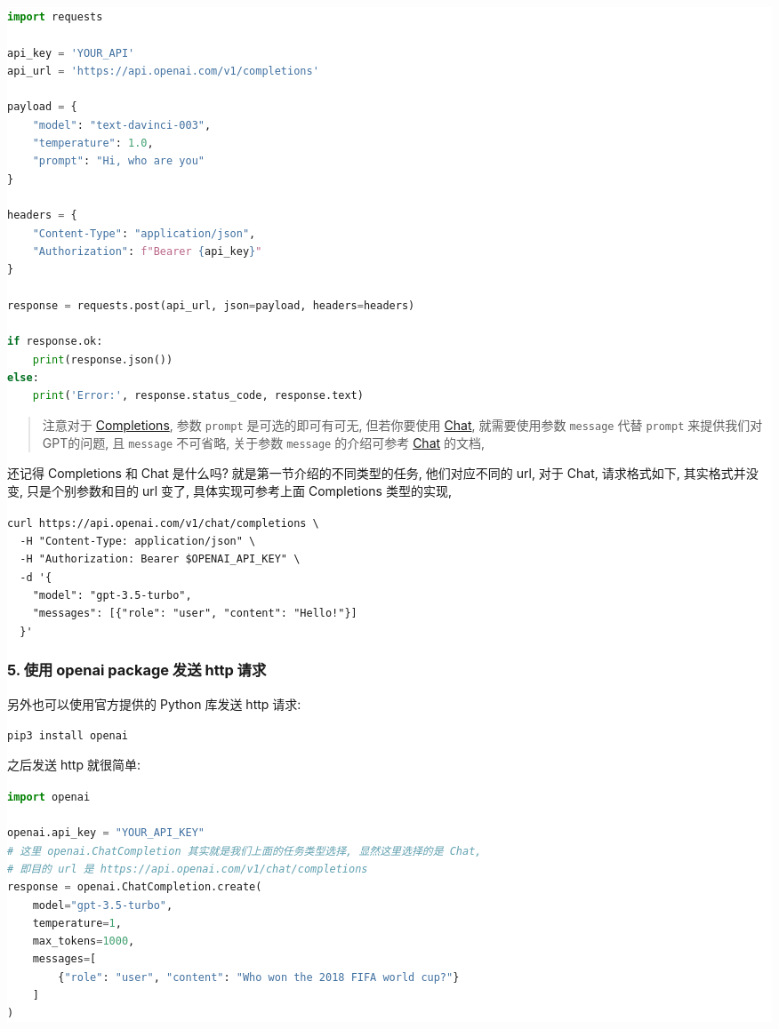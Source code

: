 ```python
import requests

api_key = 'YOUR_API'
api_url = 'https://api.openai.com/v1/completions'

payload = {
    "model": "text-davinci-003",
    "temperature": 1.0,
    "prompt": "Hi, who are you"
}

headers = {
    "Content-Type": "application/json",
    "Authorization": f"Bearer {api_key}"
}

response = requests.post(api_url, json=payload, headers=headers)

if response.ok:
    print(response.json())
else:
    print('Error:', response.status_code, response.text)
```

> 注意对于 [Completions](https://platform.openai.com/docs/api-reference/completions), 参数 `prompt` 是可选的即可有可无, 但若你要使用 [Chat](https://platform.openai.com/docs/api-reference/chat), 就需要使用参数 `message` 代替 `prompt` 来提供我们对GPT的问题, 且 `message` 不可省略, 关于参数 `message` 的介绍可参考 [Chat](https://platform.openai.com/docs/api-reference/chat) 的文档, 

还记得 Completions 和 Chat 是什么吗? 就是第一节介绍的不同类型的任务, 他们对应不同的 url, 对于 Chat, 请求格式如下, 其实格式并没变, 只是个别参数和目的 url 变了, 具体实现可参考上面 Completions 类型的实现, 

```shell
curl https://api.openai.com/v1/chat/completions \
  -H "Content-Type: application/json" \
  -H "Authorization: Bearer $OPENAI_API_KEY" \
  -d '{
    "model": "gpt-3.5-turbo",
    "messages": [{"role": "user", "content": "Hello!"}]
  }'
```

### 5. 使用 openai package 发送 http 请求

另外也可以使用官方提供的 Python 库发送 http 请求:

```shell
pip3 install openai
```

之后发送 http 就很简单:

```python
import openai

openai.api_key = "YOUR_API_KEY"
# 这里 openai.ChatCompletion 其实就是我们上面的任务类型选择, 显然这里选择的是 Chat, 
# 即目的 url 是 https://api.openai.com/v1/chat/completions
response = openai.ChatCompletion.create(
    model="gpt-3.5-turbo",
    temperature=1,
    max_tokens=1000,
    messages=[
        {"role": "user", "content": "Who won the 2018 FIFA world cup?"}
    ]
)

```
